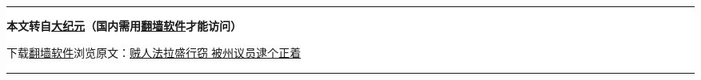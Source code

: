 <hr>

<strong>本文转自<a href="https://www.epochtimes.com">大纪元</a>（国内需用<a href="https://github.com/orzrrh3824/www/blob/master/README.md#8">翻墙软件</a>才能访问）</strong><p>下载<a href="https://github.com/orzrrh3824/www/blob/master/README.md#8">翻墙软件</a>浏览原文：<a href="https://www.epochtimes.com/gb/15/9/18/n4530534.htm">贼人法拉盛行窃 被州议员逮个正着</a></p><hr>
